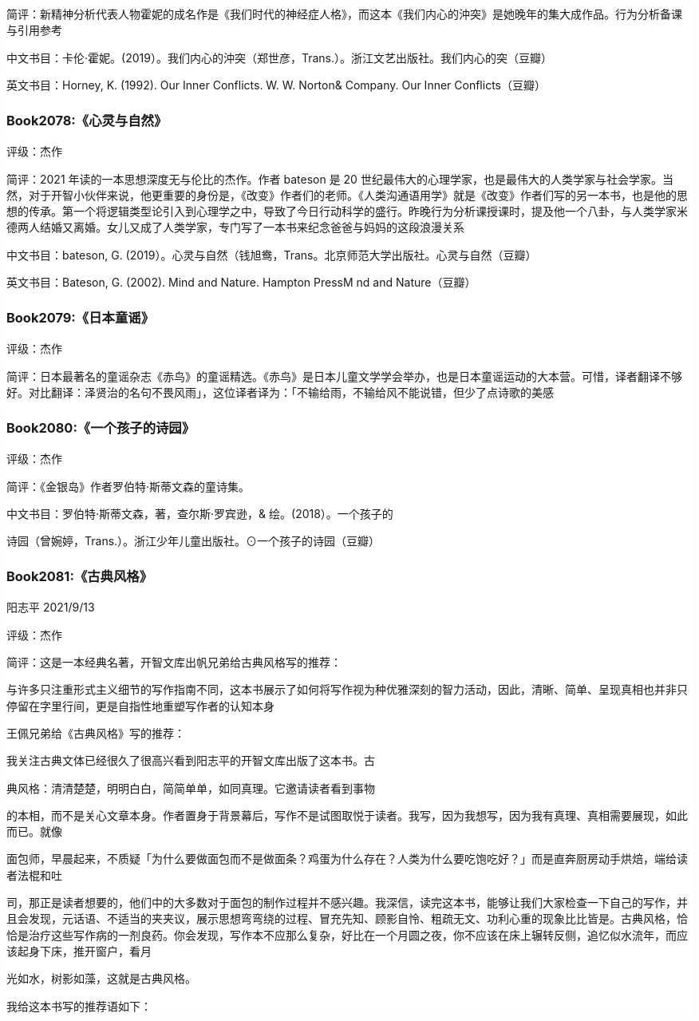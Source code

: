 简评：新精神分析代表人物霍妮的成名作是《我们时代的神经症人格》，而这本《我们内心的沖突》是她晚年的集大成作品。行为分析备课与引用参考

中文书目：卡伦·霍妮。(2019）。我们内心的沖突（郑世彦，Trans.）。浙江文艺出版社。我们内心的突（豆瓣）

英文书目：Horney, K. (1992). Our Inner Conflicts. W. W. Norton&amp; Company. Our Inner Conflicts（豆瓣）

### Book2078:《心灵与自然》

评级：杰作

简评：2021 年读的一本思想深度无与伦比的杰作。作者 bateson 是 20 世纪最伟大的心理学家，也是最伟大的人类学家与社会学家。当然，对于开智小伙伴来说，他更重要的身份是，《改变》作者们的老师。《人类沟通语用学》就是《改变》作者们写的另一本书，也是他的思想的传承。第一个将逻辑类型论引入到心理学之中，导致了今日行动科学的盛行。昨晚行为分析课授课时，提及他一个八卦，与人类学家米德两人结婚又离婚。女儿又成了人类学家，专门写了一本书来纪念爸爸与妈妈的这段浪漫关系

中文书目：bateson, G. (2019）。心灵与自然（钱旭鸯，Trans。北京师范大学出版社。心灵与自然（豆瓣）

英文书目：Bateson, G. (2002). Mind and Nature. Hampton PressM nd and Nature（豆瓣）

### Book2079:《日本童谣》

评级：杰作

简评：日本最著名的童谣杂志《赤鸟》的童谣精选。《赤鸟》是日本儿童文学学会举办，也是日本童谣运动的大本营。可惜，译者翻译不够好。对比翻译：泽贤治的名句不畏风雨」，这位译者译为：「不输给雨，不输给风不能说错，但少了点诗歌的美感

### Book2080:《一个孩子的诗园》

评级：杰作

简评：《金银岛》作者罗伯特·斯蒂文森的童诗集。

中文书目：罗伯特·斯蒂文森，著，查尔斯·罗宾逊，& 绘。(2018）。一个孩子的

诗园（曾婉婷，Trans.）。浙江少年儿童出版社。⊙一个孩子的诗园（豆瓣）

### Book2081:《古典风格》

阳志平 2021/9/13

评级：杰作

简评：这是一本经典名著，开智文库出帆兄弟给古典风格写的推荐：

与许多只注重形式主义细节的写作指南不同，这本书展示了如何将写作视为种优雅深刻的智力活动，因此，清晰、简单、呈现真相也并非只停留在字里行间，更是自指性地重塑写作者的认知本身

王佩兄弟给《古典风格》写的推荐：

我关注古典文体已经很久了很高兴看到阳志平的开智文库出版了这本书。古

典风格：清清楚楚，明明白白，简简单单，如同真理。它邀请读者看到事物

的本相，而不是关心文章本身。作者置身于背景幕后，写作不是试图取悦于读者。我写，因为我想写，因为我有真理、真相需要展现，如此而已。就像

面包师，早晨起来，不质疑「为什么要做面包而不是做面条？鸡蛋为什么存在？人类为什么要吃饱吃好？」而是直奔厨房动手烘焙，端给读者法棍和吐

司，那正是读者想要的，他们中的大多数对于面包的制作过程并不感兴趣。我深信，读完这本书，能够让我们大家检查一下自己的写作，并且会发现，元话语、不适当的夹夹议，展示思想弯弯绕的过程、冒充先知、顾影自怜、粗疏无文、功利心重的现象比比皆是。古典风格，恰恰是治疗这些写作病的一剂良药。你会发现，写作本不应那么复杂，好比在一个月圆之夜，你不应该在床上辗转反侧，追忆似水流年，而应该起身下床，推开窗户，看月

光如水，树影如藻，这就是古典风格。

我给这本书写的推荐语如下：
